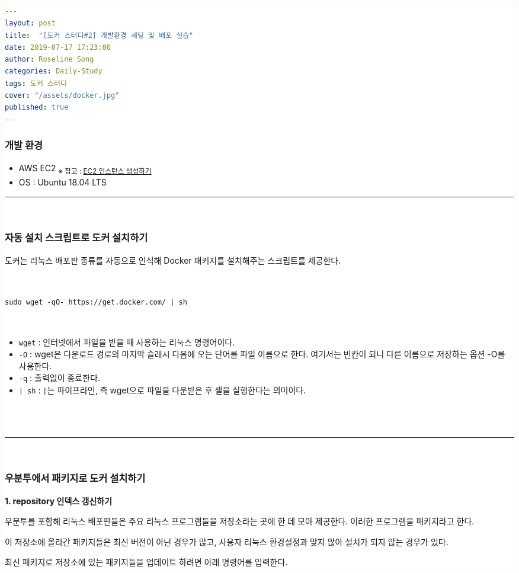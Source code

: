 ```yaml
---
layout: post
title:  "[도커 스터디#2] 개발환경 세팅 및 배포 실습"
date: 2019-07-17 17:23:00
author: Roseline Song
categories: Daily-Study
tags: 도커 스터디
cover: "/assets/docker.jpg"
published: true
---
```


### 개발 환경

- AWS EC2 <sub>※ 참고 : [EC2 인스턴스 생성하기](https://roseline124.github.io/django/2019/05/21/pickmeal-AWS.html) </sub>
- OS : Ubuntu 18.04 LTS 


<hr>

<br>

### 자동 설치 스크립트로 도커 설치하기

도커는 리눅스 배포판 종류를 자동으로 인식해 Docker 패키지를 설치해주는 스크립트를 제공한다. 

<br>

```
sudo wget -qO- https://get.docker.com/ | sh
```

<br>

-  `wget` : 인터넷에서 파일을 받을 때 사용하는 리눅스 명령어이다.
- `-O` : wget은 다운로드 경로의 마지막 슬래시 다음에 오는 단어를 파일 이름으로 한다. 여기서는 빈칸이 되니 다른 이름으로 저장하는 옵션 -O를 사용한다.
- `-q` : 출력없이 종료한다.
- `| sh` : `|`는 파이프라인, 즉 wget으로 파일을 다운받은 후 셸을 실행한다는 의미이다. 


<br>
<br>

<hr>

<br>

### 우분투에서 패키지로 도커 설치하기 

**1. repository 인덱스 갱신하기**

우분투를 포함해 리눅스 배포판들은 주요 리눅스 프로그램들을 저장소라는 곳에 한 데 모아 제공한다. 이러한 프로그램을 패키지라고 한다. 

이 저장소에 올라간 패키지들은 최신 버전이 아닌 경우가 많고, 사용자 리눅스 환경설정과 맞지 않아 설치가 되지 않는 경우가 있다. 

최신 패키지로 저장소에 있는 패키지들을 업데이트 하려면 아래 명령어를 입력한다. 
